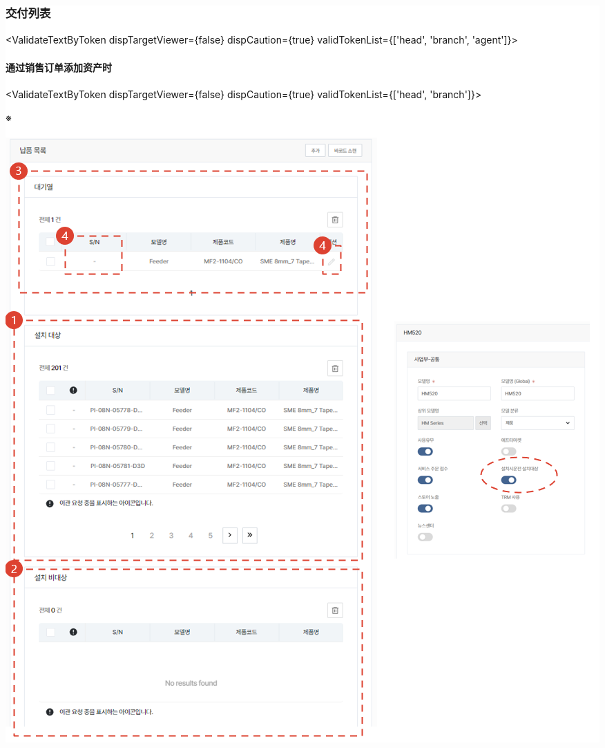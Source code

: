</ValidateTextByToken>

### 交付列表

<ValidateTextByToken dispTargetViewer={false} dispCaution={true} validTokenList={['head', 'branch', 'agent']}>

<StrongTextParser text={text.serveList01} />

</ValidateTextByToken>

#### 通过销售订单添加资产时

<ValidateTextByToken dispTargetViewer={false} dispCaution={true} validTokenList={['head', 'branch']}>

※ <StrongTextParser text={text.serveListBySalesOrder01} />

![013](./img/013.png)
